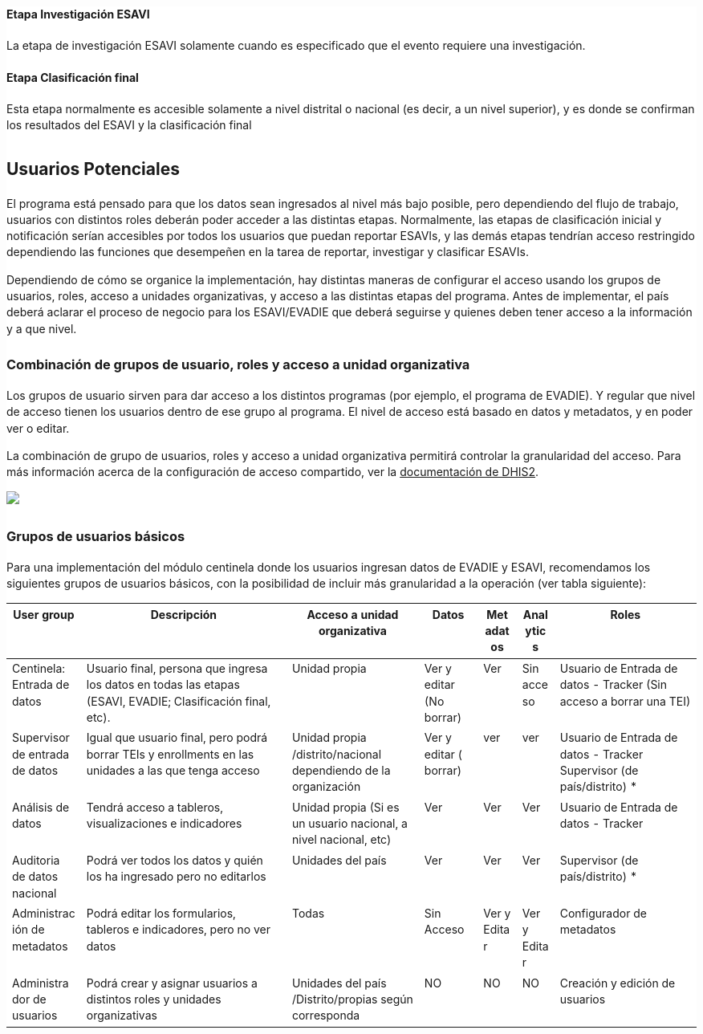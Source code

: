 
#### Etapa Investigación ESAVI

  

La etapa de investigación ESAVI solamente cuando es especificado que el evento requiere una investigación.

  

#### Etapa Clasificación final

  

Esta etapa normalmente es accesible solamente a nivel distrital o nacional (es decir, a un nivel superior), y es donde se confirman los resultados del ESAVI y la clasificación final

  

## Usuarios Potenciales

El programa está pensado para que los datos sean ingresados al nivel más bajo posible, pero dependiendo del flujo de trabajo, usuarios con distintos roles deberán poder acceder a las distintas etapas. Normalmente, las etapas de clasificación inicial y notificación serían accesibles por todos los usuarios que puedan reportar ESAVIs, y las demás etapas tendrían acceso restringido dependiendo las funciones que desempeñen en la tarea de reportar, investigar y clasificar ESAVIs.

  

Dependiendo de cómo se organice la implementación, hay distintas maneras de configurar el acceso usando los grupos de usuarios, roles, acceso a unidades organizativas, y acceso a las distintas etapas del programa. Antes de implementar, el país deberá aclarar el proceso de negocio para los ESAVI/EVADIE que deberá seguirse y quienes deben tener acceso a la información y a que nivel.

### Combinación de grupos de usuario, roles y acceso a unidad organizativa

  

  
Los grupos de usuario sirven para dar acceso a los distintos programas (por ejemplo, el programa de EVADIE). Y regular que nivel de acceso tienen los usuarios dentro de ese grupo al programa. El nivel de acceso está basado en datos y metadatos, y en poder ver o editar.

  

La combinación de grupo de usuarios, roles y acceso a unidad organizativa permitirá controlar la granularidad del acceso. Para más información acerca de la configuración de acceso compartido, ver la [documentación de DHIS2](https://docs.dhis2.org/en/use/user-guides/dhis-core-version-236/configuring-the-system/users-roles-and-groups.html).  
  
![](ESAVI_user_diagram.png)  
  

  ### Grupos de usuarios básicos  
  
Para una implementación del módulo centinela donde los usuarios ingresan datos de EVADIE y ESAVI, recomendamos los siguientes grupos de usuarios básicos, con la posibilidad de incluir más granularidad a la operación (ver tabla siguiente):  
  
| User group                     | Descripción                                                                                                 | Acceso a unidad organizativa                                     | Datos                    | Metadatos    | Analytics    | Roles                                                                 |
|--------------------------------|-------------------------------------------------------------------------------------------------------------|------------------------------------------------------------------|--------------------------|--------------|--------------|-----------------------------------------------------------------------|
| Centinela: Entrada de datos    | Usuario final, persona que ingresa los datos en todas las etapas (ESAVI, EVADIE; Clasificación final, etc). | Unidad propia                                                    | Ver y editar (No borrar) | Ver          | Sin acceso   | Usuario de Entrada de datos - Tracker (Sin acceso a borrar una TEI)   |
| Supervisor de entrada de datos | Igual que usuario final, pero podrá borrar TEIs y enrollments en las unidades a las que tenga acceso        | Unidad propia /distrito/nacional dependiendo de la organización  | Ver y editar ( borrar)   | ver          | ver          | Usuario de Entrada de datos - Tracker Supervisor (de país/distrito) * |
| Análisis de datos              | Tendrá acceso a tableros, visualizaciones e indicadores                                                     | Unidad propia (Si es un usuario nacional, a nivel nacional, etc) | Ver                      | Ver          | Ver          | Usuario de Entrada de datos - Tracker                                 |
| Auditoria de datos nacional    | Podrá ver todos los datos y quién los ha ingresado pero no editarlos                                        | Unidades del país                                                | Ver                      | Ver          | Ver          | Supervisor (de país/distrito) *                                       |
| Administración de metadatos    | Podrá editar los formularios, tableros e indicadores, pero no ver datos                                     | Todas                                                            | Sin Acceso               | Ver y Editar | Ver y Editar | Configurador de metadatos                                             |
| Administrador de usuarios      | Podrá crear y asignar usuarios a distintos roles y unidades organizativas                                   | Unidades del país /Distrito/propias según corresponda            | NO                       | NO           | NO           | Creación y edición de usuarios                                        |